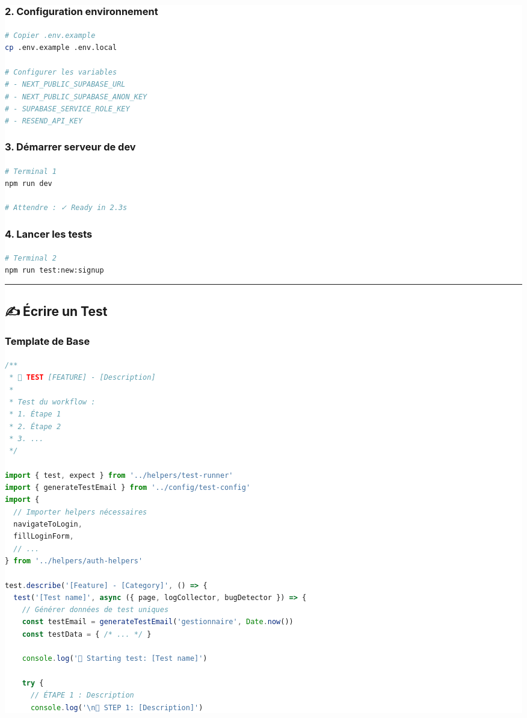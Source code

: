 ### 2. Configuration environnement

```bash
# Copier .env.example
cp .env.example .env.local

# Configurer les variables
# - NEXT_PUBLIC_SUPABASE_URL
# - NEXT_PUBLIC_SUPABASE_ANON_KEY
# - SUPABASE_SERVICE_ROLE_KEY
# - RESEND_API_KEY
```

### 3. Démarrer serveur de dev

```bash
# Terminal 1
npm run dev

# Attendre : ✓ Ready in 2.3s
```

### 4. Lancer les tests

```bash
# Terminal 2
npm run test:new:signup
```

---

## ✍️ Écrire un Test

### Template de Base

```typescript
/**
 * 🧪 TEST [FEATURE] - [Description]
 *
 * Test du workflow :
 * 1. Étape 1
 * 2. Étape 2
 * 3. ...
 */

import { test, expect } from '../helpers/test-runner'
import { generateTestEmail } from '../config/test-config'
import {
  // Importer helpers nécessaires
  navigateToLogin,
  fillLoginForm,
  // ...
} from '../helpers/auth-helpers'

test.describe('[Feature] - [Category]', () => {
  test('[Test name]', async ({ page, logCollector, bugDetector }) => {
    // Générer données de test uniques
    const testEmail = generateTestEmail('gestionnaire', Date.now())
    const testData = { /* ... */ }

    console.log('🧪 Starting test: [Test name]')

    try {
      // ÉTAPE 1 : Description
      console.log('\n📍 STEP 1: [Description]')
```